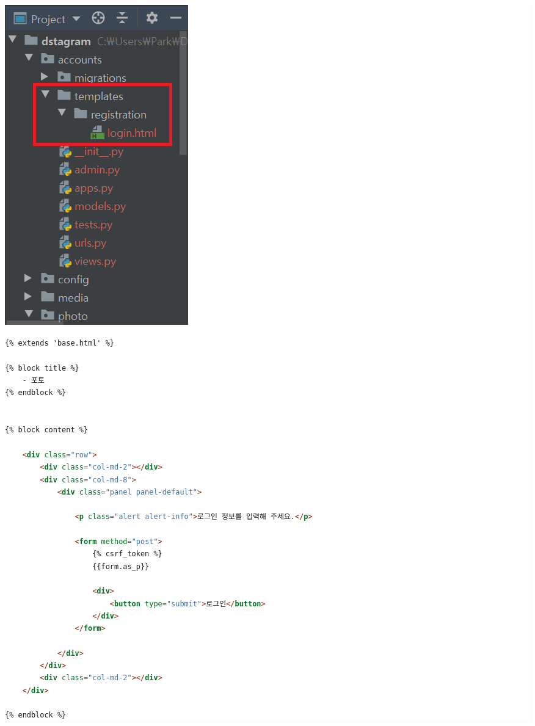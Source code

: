 ![django-example](../../img/django/200722/django-example435.png)  

```html
{% extends 'base.html' %}

{% block title %}
    - 포토
{% endblock %}


{% block content %}

    <div class="row">
        <div class="col-md-2"></div>
        <div class="col-md-8">
            <div class="panel panel-default">

                <p class="alert alert-info">로그인 정보를 입력해 주세요.</p>

                <form method="post">
                    {% csrf_token %}
                    {{form.as_p}}

                    <div>
                        <button type="submit">로그인</button>
                    </div>
                </form>

            </div>
        </div>
        <div class="col-md-2"></div>
    </div>

{% endblock %}
```
